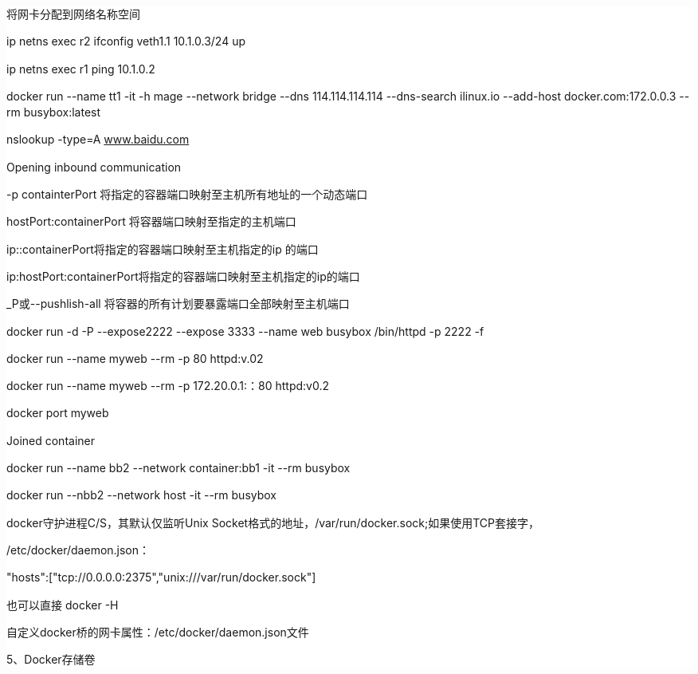 
 将网卡分配到网络名称空间


 ip netns exec r2 ifconfig veth1.1 10.1.0.3/24 up 


 ip netns exec r1 ping 10.1.0.2


 docker run --name tt1 -it -h mage --network bridge --dns 114.114.114.114 --dns-search ilinux.io --add-host docker.com:172.0.0.3 --rm busybox:latest


 nslookup -type=A www.baidu.com


 Opening inbound communication


 -p containterPort 将指定的容器端口映射至主机所有地址的一个动态端口


  hostPort:containerPort 将容器端口映射至指定的主机端口

  ip::containerPort将指定的容器端口映射至主机指定的ip 的端口

  ip:hostPort:containerPort将指定的容器端口映射至主机指定的ip的端口 

  _P或--pushlish-all 将容器的所有计划要暴露端口全部映射至主机端口

  docker run -d -P --expose2222 --expose 3333 --name web busybox /bin/httpd -p 2222 -f

 docker run --name myweb --rm -p 80 httpd:v.02


 docker run --name myweb --rm -p 172.20.0.1:：80 httpd:v0.2


 docker port myweb


 Joined container


 docker run --name bb2 --network container:bb1 -it --rm busybox


 docker run --nbb2 --network host -it --rm busybox



 docker守护进程C/S，其默认仅监听Unix Socket格式的地址，/var/run/docker.sock;如果使用TCP套接字，


 /etc/docker/daemon.json：


"hosts":["tcp://0.0.0.0:2375","unix:///var/run/docker.sock"]


 也可以直接 docker -H 


 自定义docker桥的网卡属性：/etc/docker/daemon.json文件




5、Docker存储卷

